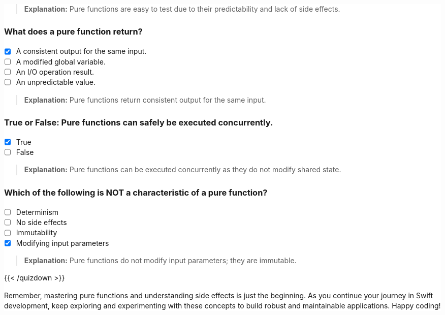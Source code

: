 > **Explanation:** Pure functions are easy to test due to their predictability and lack of side effects.

### What does a pure function return?

- [x] A consistent output for the same input.
- [ ] A modified global variable.
- [ ] An I/O operation result.
- [ ] An unpredictable value.

> **Explanation:** Pure functions return consistent output for the same input.

### True or False: Pure functions can safely be executed concurrently.

- [x] True
- [ ] False

> **Explanation:** Pure functions can be executed concurrently as they do not modify shared state.

### Which of the following is NOT a characteristic of a pure function?

- [ ] Determinism
- [ ] No side effects
- [ ] Immutability
- [x] Modifying input parameters

> **Explanation:** Pure functions do not modify input parameters; they are immutable.

{{< /quizdown >}}

Remember, mastering pure functions and understanding side effects is just the beginning. As you continue your journey in Swift development, keep exploring and experimenting with these concepts to build robust and maintainable applications. Happy coding!
